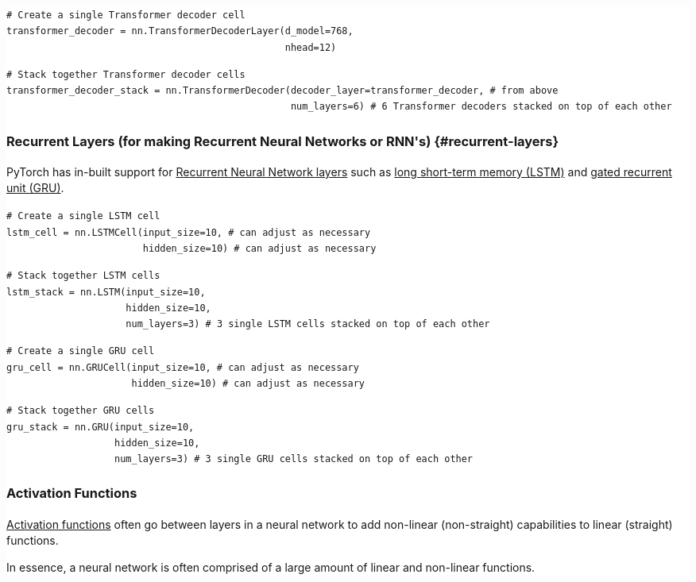``` 
# Create a single Transformer decoder cell
transformer_decoder = nn.TransformerDecoderLayer(d_model=768,
                                                 nhead=12)
```

``` 
# Stack together Transformer decoder cells
transformer_decoder_stack = nn.TransformerDecoder(decoder_layer=transformer_decoder, # from above
                                                  num_layers=6) # 6 Transformer decoders stacked on top of each other
```

### Recurrent Layers (for making Recurrent Neural Networks or RNN\'s) {#recurrent-layers}

PyTorch has in-built support for [Recurrent Neural Network
layers](https://pytorch.org/docs/stable/nn.html#recurrent-layers) such
as [long short-term memory
(LSTM)](https://en.wikipedia.org/wiki/Long_short-term_memory) and [gated
recurrent unit
(GRU)](https://en.wikipedia.org/wiki/Gated_recurrent_unit).

``` 
# Create a single LSTM cell
lstm_cell = nn.LSTMCell(input_size=10, # can adjust as necessary
                        hidden_size=10) # can adjust as necessary
```

``` 
# Stack together LSTM cells
lstm_stack = nn.LSTM(input_size=10,
                     hidden_size=10,
                     num_layers=3) # 3 single LSTM cells stacked on top of each other
```

``` 
# Create a single GRU cell
gru_cell = nn.GRUCell(input_size=10, # can adjust as necessary
                      hidden_size=10) # can adjust as necessary
```

``` 
# Stack together GRU cells
gru_stack = nn.GRU(input_size=10, 
                   hidden_size=10,
                   num_layers=3) # 3 single GRU cells stacked on top of each other
```

### Activation Functions

[Activation
functions](https://en.wikipedia.org/wiki/Activation_function) often go
between layers in a neural network to add non-linear (non-straight)
capabilities to linear (straight) functions.

In essence, a neural network is often comprised of a large amount of
linear and non-linear functions.

